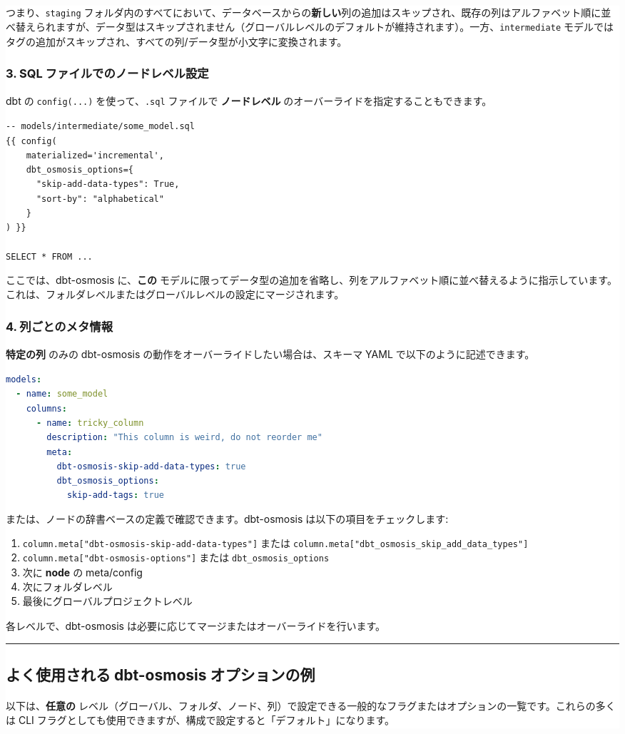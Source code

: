 つまり、`staging` フォルダ内のすべてにおいて、データベースからの**新しい**列の追加はスキップされ、既存の列はアルファベット順に並べ替えられますが、データ型はスキップされません（グローバルレベルのデフォルトが維持されます）。一方、`intermediate` モデルではタグの追加がスキップされ、すべての列/データ型が小文字に変換されます。

### 3. SQL ファイルでのノードレベル設定

dbt の `config(...)` を使って、`.sql` ファイルで **ノードレベル** のオーバーライドを指定することもできます。

```jinja
-- models/intermediate/some_model.sql
{{ config(
    materialized='incremental',
    dbt_osmosis_options={
      "skip-add-data-types": True,
      "sort-by": "alphabetical"
    }
) }}

SELECT * FROM ...
```

ここでは、dbt-osmosis に、**この** モデルに限ってデータ型の追加を省略し、列をアルファベット順に並べ替えるように指示しています。これは、フォルダレベルまたはグローバルレベルの設定にマージされます。

### 4. 列ごとのメタ情報

**特定の列** のみの dbt-osmosis の動作をオーバーライドしたい場合は、スキーマ YAML で以下のように記述できます。

```yaml
models:
  - name: some_model
    columns:
      - name: tricky_column
        description: "This column is weird, do not reorder me"
        meta:
          dbt-osmosis-skip-add-data-types: true
          dbt_osmosis_options:
            skip-add-tags: true
```

または、ノードの辞書ベースの定義で確認できます。dbt-osmosis は以下の項目をチェックします:

1. `column.meta["dbt-osmosis-skip-add-data-types"]` または `column.meta["dbt_osmosis_skip_add_data_types"]`
2. `column.meta["dbt-osmosis-options"]` または `dbt_osmosis_options`
3. 次に **node** の meta/config
4. 次にフォルダレベル
5. 最後にグローバルプロジェクトレベル

各レベルで、dbt-osmosis は必要に応じてマージまたはオーバーライドを行います。

---

## よく使用される dbt-osmosis オプションの例

以下は、**任意の** レベル（グローバル、フォルダ、ノード、列）で設定できる一般的なフラグまたはオプションの一覧です。これらの多くは CLI フラグとしても使用できますが、構成で設定すると「デフォルト」になります。
